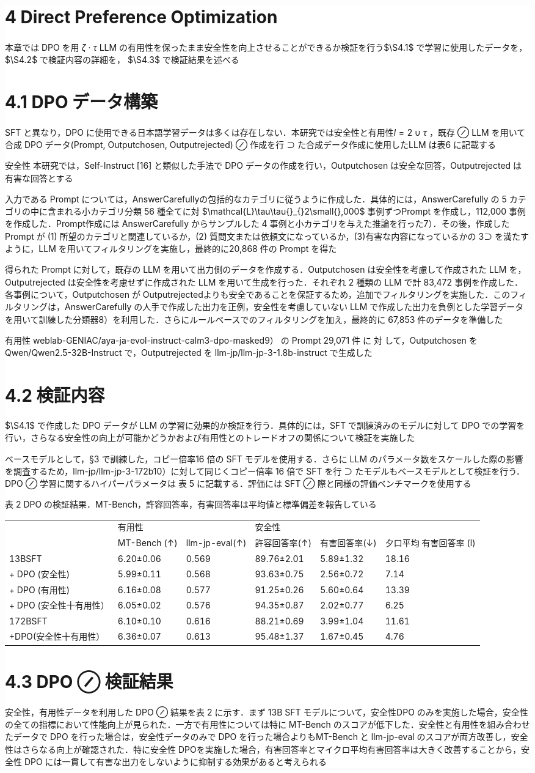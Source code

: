 # 4 Direct Preference Optimization  

本章では DPO を用 $\zeta\cdot\tau$ LLM の有用性を保ったまま安全性を向上させることができるか検証を行う$\S4.1$ で学習に使用したデータを， $\S4.2$ で検証内容の詳細を， $\S4.3$ で検証結果を述べる  

# 4.1 DPO データ構築  

SFT と異なり，DPO に使用できる日本語学習データは多くは存在しない．本研究では安全性と有用性$l=2\cup\tau$ ，既存 $\oslash$ LLM を用いて 合成 DPO データ(Prompt, Outputchosen, Outputrejected) $\oslash$ 作成を行 $\supset$ た合成データ作成に使用したLLM は表6 に記載する  

安全性 本研究では，Self-Instruct [16] と類似した手法で DPO データの作成を行い，Outputchosen は安全な回答，Outputrejected は有害な回答とする  

入力である Prompt については，AnswerCarefullyの包括的なカテゴリに従うように作成した．具体的には，AnswerCarefully の 5 カテゴリの中に含まれる小カテゴリ分類 56 種全てに対 $\mathcal{L}\tau\tau{}_{}2\small{},000$ 事例ずつPrompt を作成し，112,000 事例を作成した．Prompt作成には AnswerCarefully からサンプルした 4 事例と小カテゴリを与えた推論を行った7）．その後，作成した Prompt が (1) 所望のカテゴリと関連しているか，(2) 質問文または依頼文になっているか，(3)有害な内容になっているかの $3\supset$ を満たすように，LLM を用いてフィルタリングを実施し，最終的に20,868 件の Prompt を得た  

得られた Prompt に対して，既存の LLM を用いて出力側のデータを作成する．Outputchosen は安全性を考慮して作成された LLM を，Outputrejected は安全性を考慮せずに作成された LLM を用いて生成を行った．それぞれ 2 種類の LLM で計 83,472 事例を作成した．各事例について，Outputchosen が Outputrejectedよりも安全であることを保証するため，追加でフィルタリングを実施した．このフィルタリングは，AnswerCarefully の人手で作成した出力を正例，安全性を考慮していない LLM で作成した出力を負例とした学習データを用いて訓練した分類器8）を利用した．さらにルールベースでのフィルタリングを加え，最終的に 67,853 件のデータを準備した  

有用性 weblab-GENIAC/aya-ja-evol-instruct-calm3-dpo-masked9） の Prompt 29,071 件 に 対 して，Outputchosen を Qwen/Qwen2.5-32B-Instruct で，Outputrejected を llm-jp/llm-jp-3-1.8b-instruct で生成した  

# 4.2 検証内容  

$\S4.1$ で作成した DPO データが LLM の学習に効果的か検証を行う．具体的には，SFT で訓練済みのモデルに対して DPO での学習を行い，さらなる安全性の向上が可能かどうかおよび有用性とのトレードオフの関係について検証を実施した  

ベースモデルとして，§3 で訓練した，コピー倍率16 倍の SFT モデルを使用する．さらに LLM のパラメータ数をスケールした際の影響を調査するため，‌llm-jp/llm-jp-3-172b‌10）に対して同じくコピー倍率 16 倍で SFT を行 $\supset$ たモデルもベースモデルとして検証を行う．DPO $\oslash$ 学習に関するハイパーパラメータは 表 5 に記載する．評価には SFT $\oslash$ 際と同様の評価ベンチマークを使用する  

表 2 DPO の検証結果．MT-Bench，許容回答率，有害回答率は平均値と標準偏差を報告している  


<html><body><table><tr><td rowspan="2"></td><td colspan="2">有用性</td><td colspan="3">安全性</td></tr><tr><td>MT-Bench (↑)</td><td>llm-jp-eval(↑)</td><td>許容回答率(↑)</td><td>有害回答率(↓)</td><td>夕口平均 有害回答率 (l)</td></tr><tr><td>13BSFT</td><td>6.20±0.06</td><td>0.569</td><td>89.76±2.01</td><td>5.89±1.32</td><td>18.16</td></tr><tr><td>+ DPO (安全性)</td><td>5.99±0.11</td><td>0.568</td><td>93.63±0.75</td><td>2.56±0.72</td><td>7.14</td></tr><tr><td>+ DPO (有用性)</td><td>6.16±0.08</td><td>0.577</td><td>91.25±0.26</td><td>5.60±0.64</td><td>13.39</td></tr><tr><td>+ DPO (安全性十有用性）</td><td>6.05±0.02</td><td>0.576</td><td>94.35±0.87</td><td>2.02±0.77</td><td>6.25</td></tr><tr><td>172BSFT</td><td>6.10±0.10</td><td>0.616</td><td>88.21±0.69</td><td>3.99±1.04</td><td>11.61</td></tr><tr><td>+DPO(安全性十有用性）</td><td>6.36±0.07</td><td>0.613</td><td>95.48±1.37</td><td>1.67±0.45</td><td>4.76</td></tr></table></body></html>  

# 4.3 DPO $\pmb{\oslash}$ 検証結果  

安全性，有用性データを利用した DPO $\oslash$ 結果を表 2 に示す．まず 13B SFT モデルについて，安全性DPO のみを実施した場合，安全性の全ての指標において性能向上が見られた．一方で有用性については特に MT-Bench のスコアが低下した．安全性と有用性を組み合わせたデータで DPO を行った場合は，安全性データのみで DPO を行った場合よりもMT-Bench と llm-jp-eval のスコアが両方改善し，安全性はさらなる向上が確認された．特に安全性 DPOを実施した場合，有害回答率とマイクロ平均有害回答率は大きく改善することから，安全性 DPO には一貫して有害な出力をしないように抑制する効果があると考えられる  
